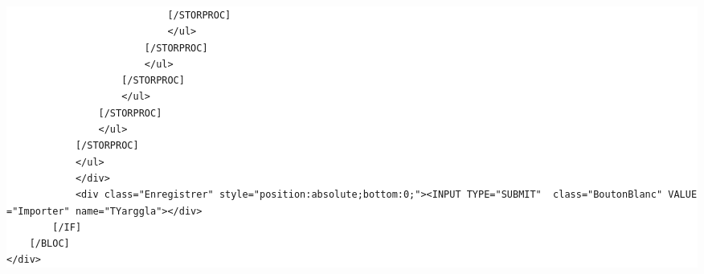 								[/STORPROC]
								</ul>
							[/STORPROC]
							</ul>
						[/STORPROC]
						</ul>
					[/STORPROC]
					</ul>
				[/STORPROC]
				</ul>
				</div>
				<div class="Enregistrer" style="position:absolute;bottom:0;"><INPUT TYPE="SUBMIT"  class="BoutonBlanc" VALUE="Importer" name="TYarggla"></div>
			[/IF]
		[/BLOC]
	</div>
</form>

